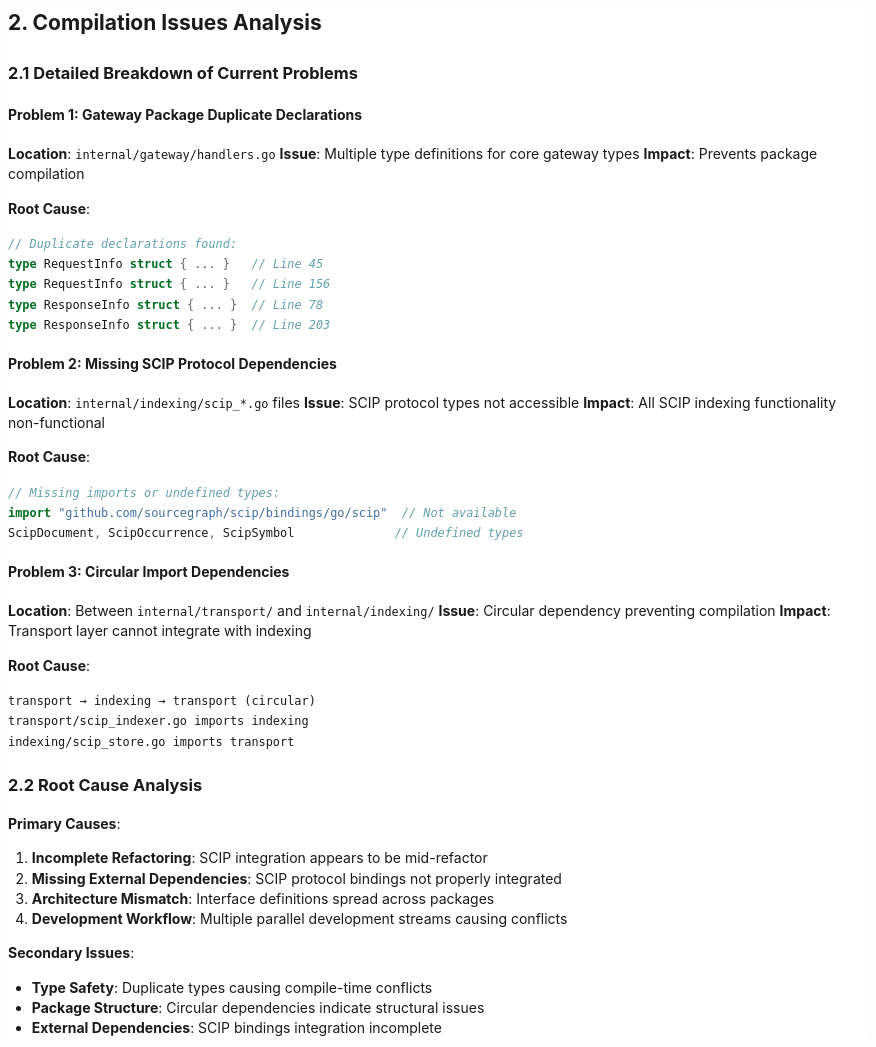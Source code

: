 
## 2. Compilation Issues Analysis

### 2.1 Detailed Breakdown of Current Problems

#### **Problem 1: Gateway Package Duplicate Declarations**
**Location**: `internal/gateway/handlers.go`
**Issue**: Multiple type definitions for core gateway types
**Impact**: Prevents package compilation

**Root Cause**:
```go
// Duplicate declarations found:
type RequestInfo struct { ... }   // Line 45
type RequestInfo struct { ... }   // Line 156
type ResponseInfo struct { ... }  // Line 78
type ResponseInfo struct { ... }  // Line 203
```

#### **Problem 2: Missing SCIP Protocol Dependencies**
**Location**: `internal/indexing/scip_*.go` files
**Issue**: SCIP protocol types not accessible
**Impact**: All SCIP indexing functionality non-functional

**Root Cause**:
```go
// Missing imports or undefined types:
import "github.com/sourcegraph/scip/bindings/go/scip"  // Not available
ScipDocument, ScipOccurrence, ScipSymbol              // Undefined types
```

#### **Problem 3: Circular Import Dependencies**
**Location**: Between `internal/transport/` and `internal/indexing/`
**Issue**: Circular dependency preventing compilation
**Impact**: Transport layer cannot integrate with indexing

**Root Cause**:
```
transport → indexing → transport (circular)
transport/scip_indexer.go imports indexing
indexing/scip_store.go imports transport
```

### 2.2 Root Cause Analysis

**Primary Causes**:
1. **Incomplete Refactoring**: SCIP integration appears to be mid-refactor
2. **Missing External Dependencies**: SCIP protocol bindings not properly integrated
3. **Architecture Mismatch**: Interface definitions spread across packages
4. **Development Workflow**: Multiple parallel development streams causing conflicts

**Secondary Issues**:
- **Type Safety**: Duplicate types causing compile-time conflicts
- **Package Structure**: Circular dependencies indicate structural issues
- **External Dependencies**: SCIP bindings integration incomplete
